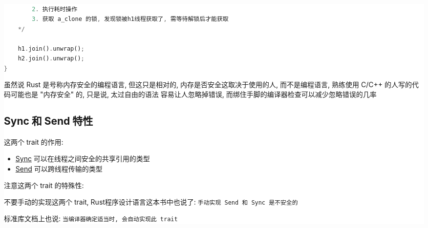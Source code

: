 ```rust {34,35}
        2. 执行耗时操作
        3. 获取 a_clone 的锁, 发现锁被h1线程获取了, 需等待解锁后才能获取
    */

    h1.join().unwrap();
    h2.join().unwrap();
}
```

虽然说 Rust 是号称内存安全的编程语言, 但这只是相对的, 内存是否安全这取决于使用的人,
而不是编程语言, 熟练使用 C/C++ 的人写的代码可能也是 "内存安全" 的, 只是说, 太过自由的语法
容易让人忽略掉错误, 而绑住手脚的编译器检查可以减少忽略错误的几率

## Sync 和 Send 特性

这两个 trait 的作用:

- [Sync](https://rustwiki.org/zh-CN/std/marker/trait.Sync.html) 可以在线程之间安全的共享引用的类型
- [Send](https://rustwiki.org/zh-CN/std/marker/trait.Send.html) 可以跨线程传输的类型

注意这两个 trait 的特殊性:

不要手动的实现这两个 trait, Rust程序设计语言这本书中也说了: `手动实现 Send 和 Sync 是不安全的`

标准库文档上也说: `当编译器确定适当时, 会自动实现此 trait`
